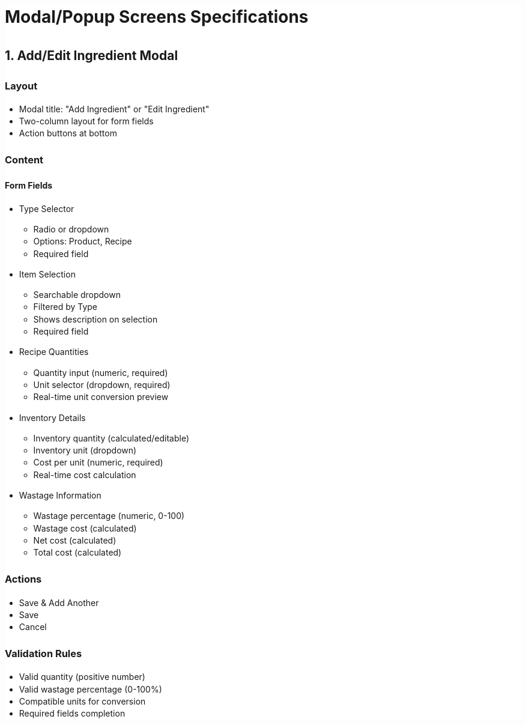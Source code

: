 # Modal/Popup Screens Specifications

## 1. Add/Edit Ingredient Modal

### Layout
- Modal title: "Add Ingredient" or "Edit Ingredient"
- Two-column layout for form fields
- Action buttons at bottom

### Content
#### Form Fields
- Type Selector
  - Radio or dropdown
  - Options: Product, Recipe
  - Required field

- Item Selection
  - Searchable dropdown
  - Filtered by Type
  - Shows description on selection
  - Required field

- Recipe Quantities
  - Quantity input (numeric, required)
  - Unit selector (dropdown, required)
  - Real-time unit conversion preview

- Inventory Details
  - Inventory quantity (calculated/editable)
  - Inventory unit (dropdown)
  - Cost per unit (numeric, required)
  - Real-time cost calculation

- Wastage Information
  - Wastage percentage (numeric, 0-100)
  - Wastage cost (calculated)
  - Net cost (calculated)
  - Total cost (calculated)

### Actions
- Save & Add Another
- Save
- Cancel

### Validation Rules
- Valid quantity (positive number)
- Valid wastage percentage (0-100%)
- Compatible units for conversion
- Required fields completion
